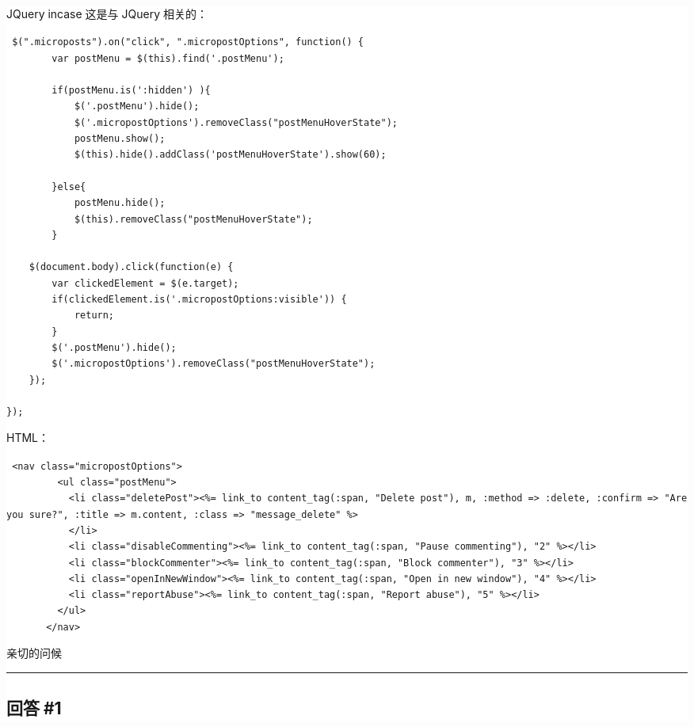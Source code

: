 JQuery incase 这是与 JQuery 相关的：

```
 $(".microposts").on("click", ".micropostOptions", function() {
        var postMenu = $(this).find('.postMenu');

        if(postMenu.is(':hidden') ){
            $('.postMenu').hide();
            $('.micropostOptions').removeClass("postMenuHoverState");
            postMenu.show();
            $(this).hide().addClass('postMenuHoverState').show(60);

        }else{
            postMenu.hide();
            $(this).removeClass("postMenuHoverState");
        }

    $(document.body).click(function(e) {
        var clickedElement = $(e.target);
        if(clickedElement.is('.micropostOptions:visible')) {
            return;
        }
        $('.postMenu').hide();
        $('.micropostOptions').removeClass("postMenuHoverState");
    });

}); 
```

HTML：

```
 <nav class="micropostOptions">
         <ul class="postMenu">
           <li class="deletePost"><%= link_to content_tag(:span, "Delete post"), m, :method => :delete, :confirm => "Are you sure?", :title => m.content, :class => "message_delete" %>
           </li>
           <li class="disableCommenting"><%= link_to content_tag(:span, "Pause commenting"), "2" %></li>
           <li class="blockCommenter"><%= link_to content_tag(:span, "Block commenter"), "3" %></li>
           <li class="openInNewWindow"><%= link_to content_tag(:span, "Open in new window"), "4" %></li>
           <li class="reportAbuse"><%= link_to content_tag(:span, "Report abuse"), "5" %></li>
         </ul>  
       </nav> 
```

亲切的问候

* * *

## 回答 #1
